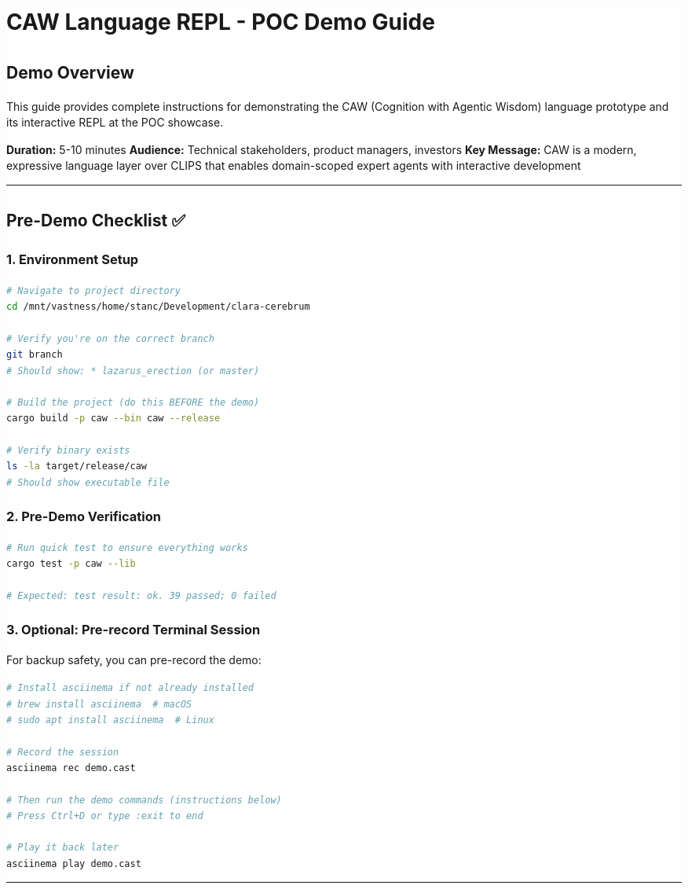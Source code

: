 # CAW Language REPL - POC Demo Guide

## Demo Overview

This guide provides complete instructions for demonstrating the CAW (Cognition with Agentic Wisdom) language prototype and its interactive REPL at the POC showcase.

**Duration:** 5-10 minutes
**Audience:** Technical stakeholders, product managers, investors
**Key Message:** CAW is a modern, expressive language layer over CLIPS that enables domain-scoped expert agents with interactive development

---

## Pre-Demo Checklist ✅

### 1. Environment Setup

```bash
# Navigate to project directory
cd /mnt/vastness/home/stanc/Development/clara-cerebrum

# Verify you're on the correct branch
git branch
# Should show: * lazarus_erection (or master)

# Build the project (do this BEFORE the demo)
cargo build -p caw --bin caw --release

# Verify binary exists
ls -la target/release/caw
# Should show executable file
```

### 2. Pre-Demo Verification

```bash
# Run quick test to ensure everything works
cargo test -p caw --lib

# Expected: test result: ok. 39 passed; 0 failed
```

### 3. Optional: Pre-record Terminal Session

For backup safety, you can pre-record the demo:

```bash
# Install asciinema if not already installed
# brew install asciinema  # macOS
# sudo apt install asciinema  # Linux

# Record the session
asciinema rec demo.cast

# Then run the demo commands (instructions below)
# Press Ctrl+D or type :exit to end

# Play it back later
asciinema play demo.cast
```

---